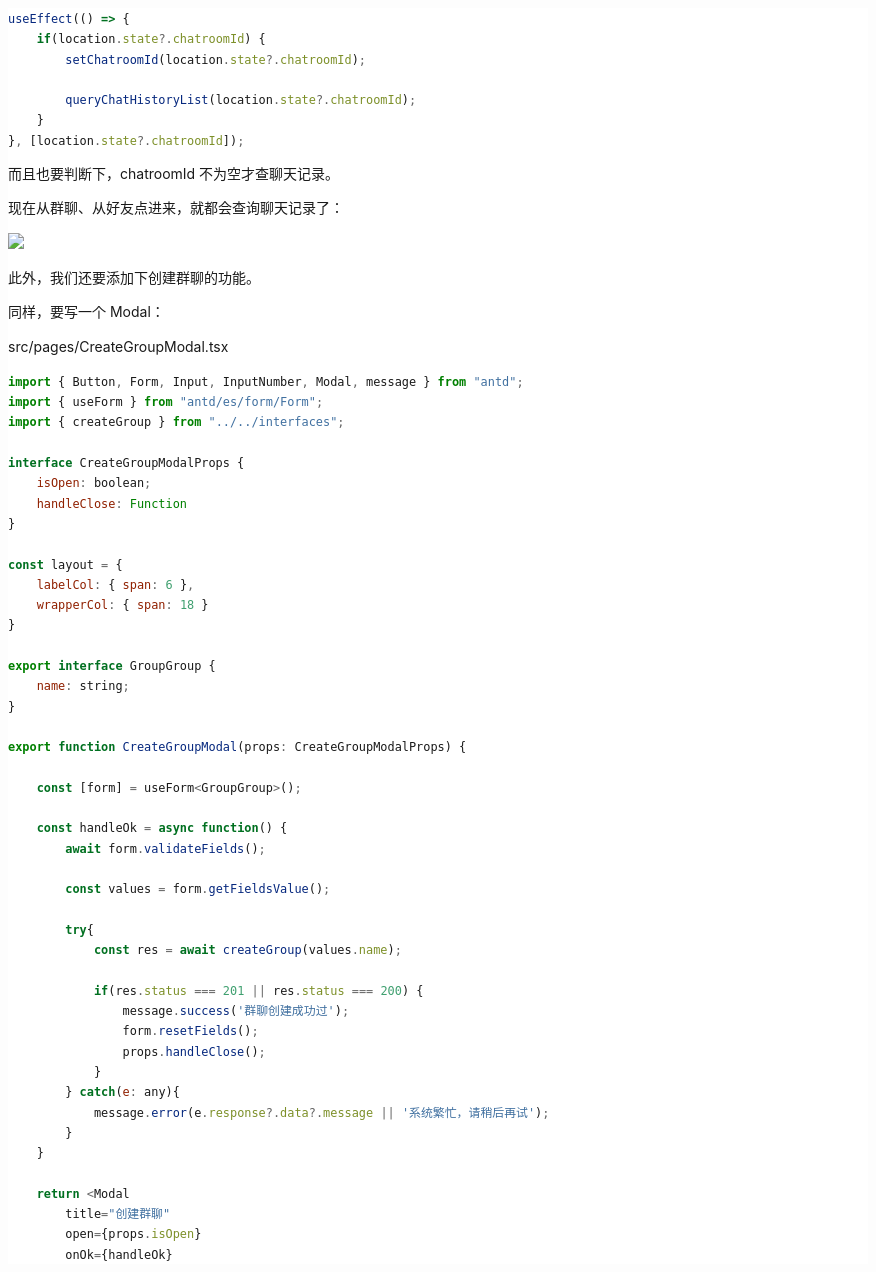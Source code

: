 ```javascript
useEffect(() => {
    if(location.state?.chatroomId) {
        setChatroomId(location.state?.chatroomId);

        queryChatHistoryList(location.state?.chatroomId);
    }
}, [location.state?.chatroomId]);
```
而且也要判断下，chatroomId 不为空才查聊天记录。

现在从群聊、从好友点进来，就都会查询聊天记录了：

![](./images/6c083f1141194821b9671072492a40ef~tplv-k3u1fbpfcp-jj-mark:0:0:0:0:q75.image.png)

此外，我们还要添加下创建群聊的功能。

同样，要写一个 Modal：

src/pages/CreateGroupModal.tsx

```javascript
import { Button, Form, Input, InputNumber, Modal, message } from "antd";
import { useForm } from "antd/es/form/Form";
import { createGroup } from "../../interfaces";

interface CreateGroupModalProps {
    isOpen: boolean;
    handleClose: Function
}

const layout = {
    labelCol: { span: 6 },
    wrapperCol: { span: 18 }
}

export interface GroupGroup {
    name: string;
}

export function CreateGroupModal(props: CreateGroupModalProps) {

    const [form] = useForm<GroupGroup>();

    const handleOk = async function() {
        await form.validateFields();

        const values = form.getFieldsValue();

        try{
            const res = await createGroup(values.name);

            if(res.status === 201 || res.status === 200) {
                message.success('群聊创建成功过');
                form.resetFields();
                props.handleClose();
            }
        } catch(e: any){
            message.error(e.response?.data?.message || '系统繁忙，请稍后再试');
        }
    }

    return <Modal 
        title="创建群聊"
        open={props.isOpen}
        onOk={handleOk}
```